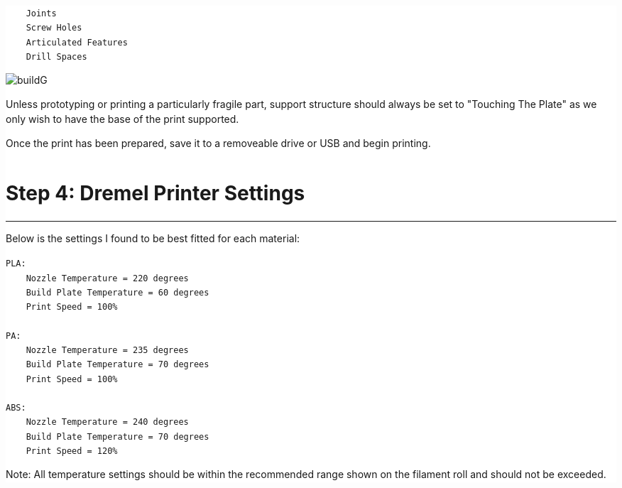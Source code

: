 ````
	Joints
	Screw Holes
	Articulated Features
	Drill Spaces
````

<img src= "https://gitlab.com/Callam7/johnny-5-project/-/raw/master/Project%202/SetUpImages/build7.PNG" alt = "buildG" height = "697px" width = "322px">

Unless prototyping or printing a particularly fragile part, support structure should always be set to "Touching The Plate" as we only wish to have the base of the print supported.

Once the print has been prepared, save it to a removeable drive or USB and begin printing.


# Step 4: Dremel Printer Settings
---------------------------------

Below is the settings I found to be best fitted for each material:

	PLA:
		Nozzle Temperature = 220 degrees
		Build Plate Temperature = 60 degrees
		Print Speed = 100%
	
	PA:
		Nozzle Temperature = 235 degrees
		Build Plate Temperature = 70 degrees
		Print Speed = 100%
	
	ABS:
		Nozzle Temperature = 240 degrees
		Build Plate Temperature = 70 degrees
		Print Speed = 120%

Note: All temperature settings should be within the recommended range shown on the filament roll and should not be exceeded.

	




 














